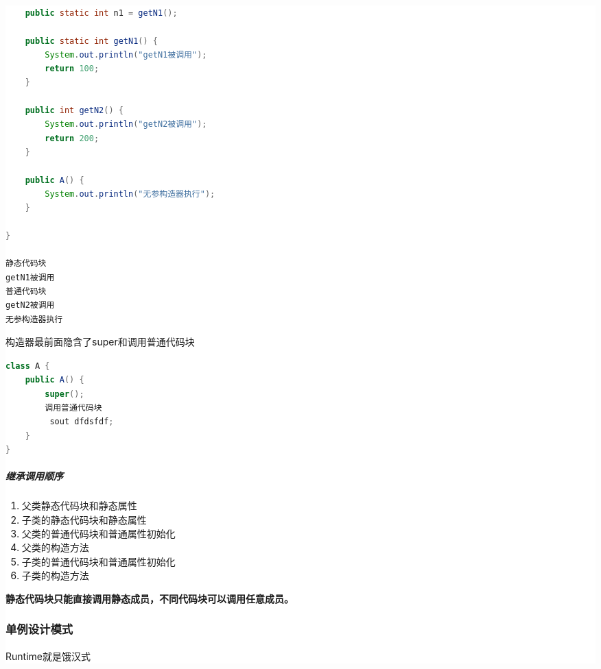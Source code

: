 ```java
    public static int n1 = getN1();

    public static int getN1() {
        System.out.println("getN1被调用");
        return 100;
    }

    public int getN2() {
        System.out.println("getN2被调用");
        return 200;
    }

    public A() {
        System.out.println("无参构造器执行");
    }

}

静态代码块
getN1被调用
普通代码块
getN2被调用
无参构造器执行
```

构造器最前面隐含了super和调用普通代码块

```java
class A {
    public A() {
        super();
        调用普通代码块
         sout dfdsfdf;   
    }
}
```

##### 继承调用顺序

1. 父类静态代码块和静态属性
2. 子类的静态代码块和静态属性
3. 父类的普通代码块和普通属性初始化
4. 父类的构造方法
5. 子类的普通代码块和普通属性初始化
6. 子类的构造方法

**静态代码块只能直接调用静态成员，不同代码块可以调用任意成员。**



### 单例设计模式

Runtime就是饿汉式
